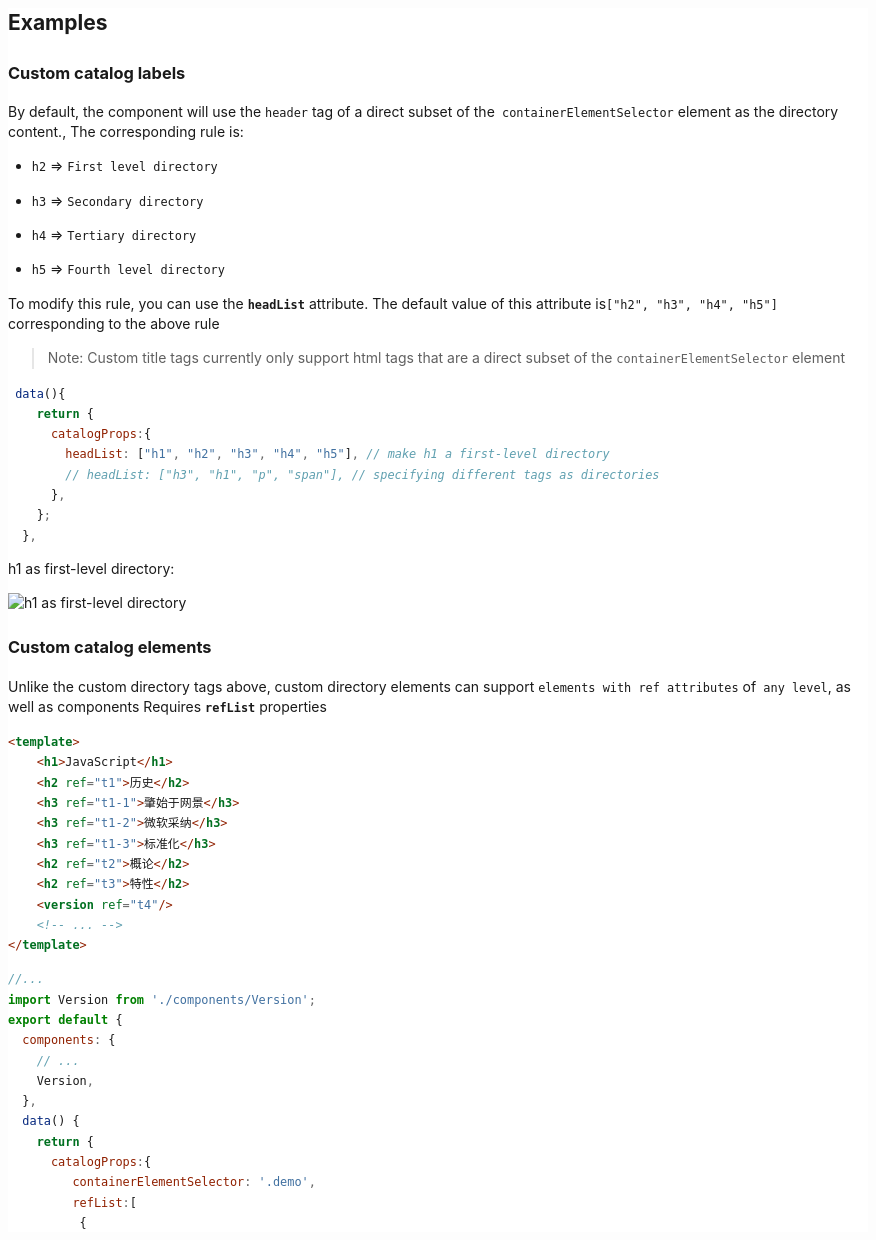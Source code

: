 ## Examples

### Custom catalog labels
By default, the component will use the `header` tag of a direct subset of the` containerElementSelector` element as the directory content.,
The corresponding rule is:

* `h2` => `First level directory`

* `h3` => `Secondary directory`

* `h4` => `Tertiary directory`

* `h5` => `Fourth level directory`

To modify this rule, you can use the **`headList`** attribute. The default value of this attribute is` ["h2", "h3", "h4", "h5"] `corresponding to the above rule
> Note: Custom title tags currently only support html tags that are a direct subset of the `containerElementSelector` element
```javascript
 data(){
    return {
      catalogProps:{
        headList: ["h1", "h2", "h3", "h4", "h5"], // make h1 a first-level directory
        // headList: ["h3", "h1", "p", "span"], // specifying different tags as directories
      },
    };
  },
```
h1 as first-level directory:

![h1 as first-level directory](http://p6.qhimg.com/t0158179ba213107601.png)


### Custom catalog elements
Unlike the custom directory tags above, custom directory elements can support `elements with ref attributes` of` any level`, as well as components
Requires **`refList`** properties

```html
<template>
    <h1>JavaScript</h1>
    <h2 ref="t1">历史</h2>
    <h3 ref="t1-1">肇始于网景</h3>
    <h3 ref="t1-2">微软采纳</h3>
    <h3 ref="t1-3">标准化</h3>
    <h2 ref="t2">概论</h2>
    <h2 ref="t3">特性</h2>
    <version ref="t4"/>
    <!-- ... -->
</template>
```
```javascript
//...
import Version from './components/Version';
export default {
  components: {
    // ...
    Version,
  },
  data() {
    return {
      catalogProps:{
         containerElementSelector: '.demo',
         refList:[
          {
```